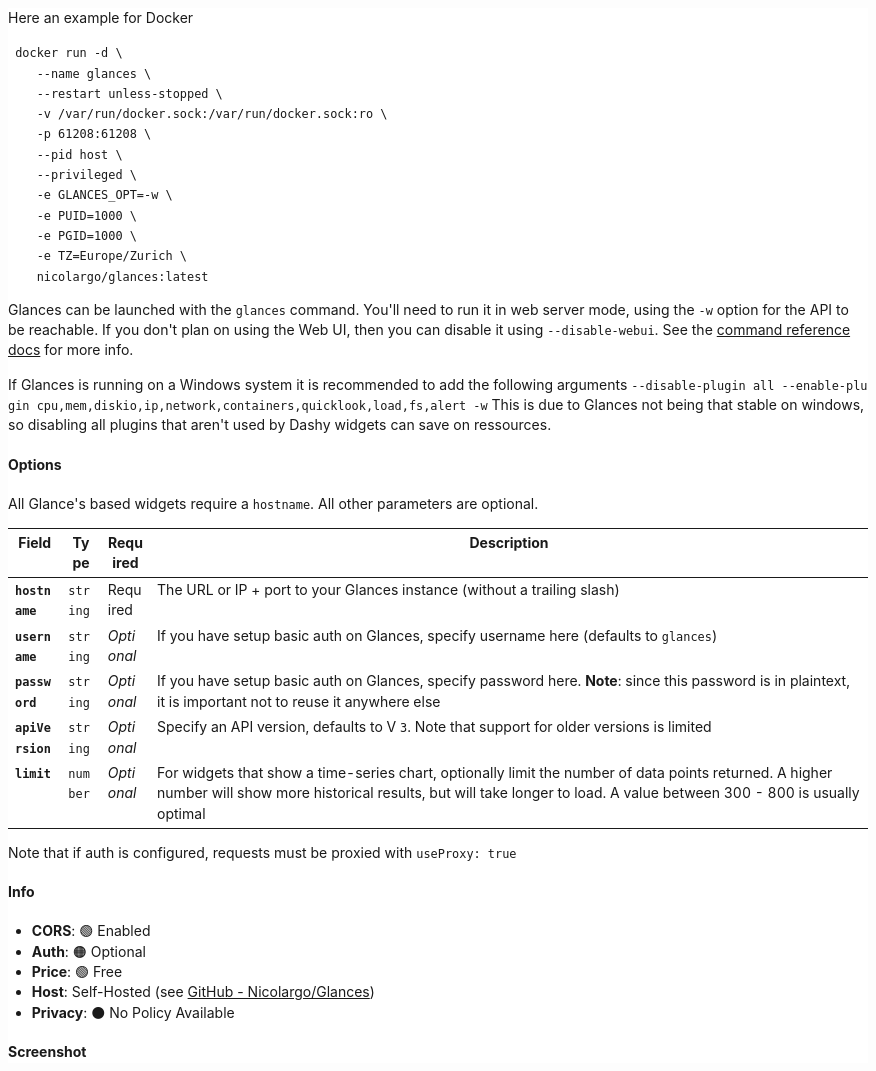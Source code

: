 Here an example for Docker
```
 docker run -d \
    --name glances \
    --restart unless-stopped \
    -v /var/run/docker.sock:/var/run/docker.sock:ro \
    -p 61208:61208 \
    --pid host \
    --privileged \
    -e GLANCES_OPT=-w \
    -e PUID=1000 \
    -e PGID=1000 \
    -e TZ=Europe/Zurich \
    nicolargo/glances:latest
```

Glances can be launched with the `glances` command. You'll need to run it in web server mode, using the `-w` option for the API to be reachable. If you don't plan on using the Web UI, then you can disable it using `--disable-webui`. See the [command reference docs](https://glances.readthedocs.io/en/latest/cmds.html) for more info.

If Glances is running on a Windows system it is recommended to add the following arguments ```--disable-plugin all --enable-plugin cpu,mem,diskio,ip,network,containers,quicklook,load,fs,alert -w``` This is due to Glances not being that stable on windows, so disabling all plugins that aren't used by Dashy widgets can save on ressources.

#### Options

All Glance's based widgets require a `hostname`. All other parameters are optional.

**Field** | **Type** | **Required** | **Description**
--- | --- | --- | ---
**`hostname`** | `string` |  Required | The URL or IP + port to your Glances instance (without a trailing slash)
**`username`** | `string` |  _Optional_ | If you have setup basic auth on Glances, specify username here (defaults to `glances`)
**`password`** | `string` |  _Optional_ | If you have setup basic auth on Glances, specify password here. **Note**: since this password is in plaintext, it is important not to reuse it anywhere else
**`apiVersion`** | `string` |  _Optional_ | Specify an API version, defaults to V `3`. Note that support for older versions is limited
**`limit`** | `number` |  _Optional_ | For widgets that show a time-series chart, optionally limit the number of data points returned. A higher number will show more historical results, but will take longer to load. A value between 300 - 800 is usually optimal

Note that if auth is configured, requests must be proxied with `useProxy: true`

#### Info

- **CORS**: 🟢 Enabled
- **Auth**: 🟠 Optional
- **Price**: 🟢 Free
- **Host**: Self-Hosted (see [GitHub - Nicolargo/Glances](https://github.com/nicolargo/glances))
- **Privacy**: ⚫ No Policy Available

#### Screenshot
